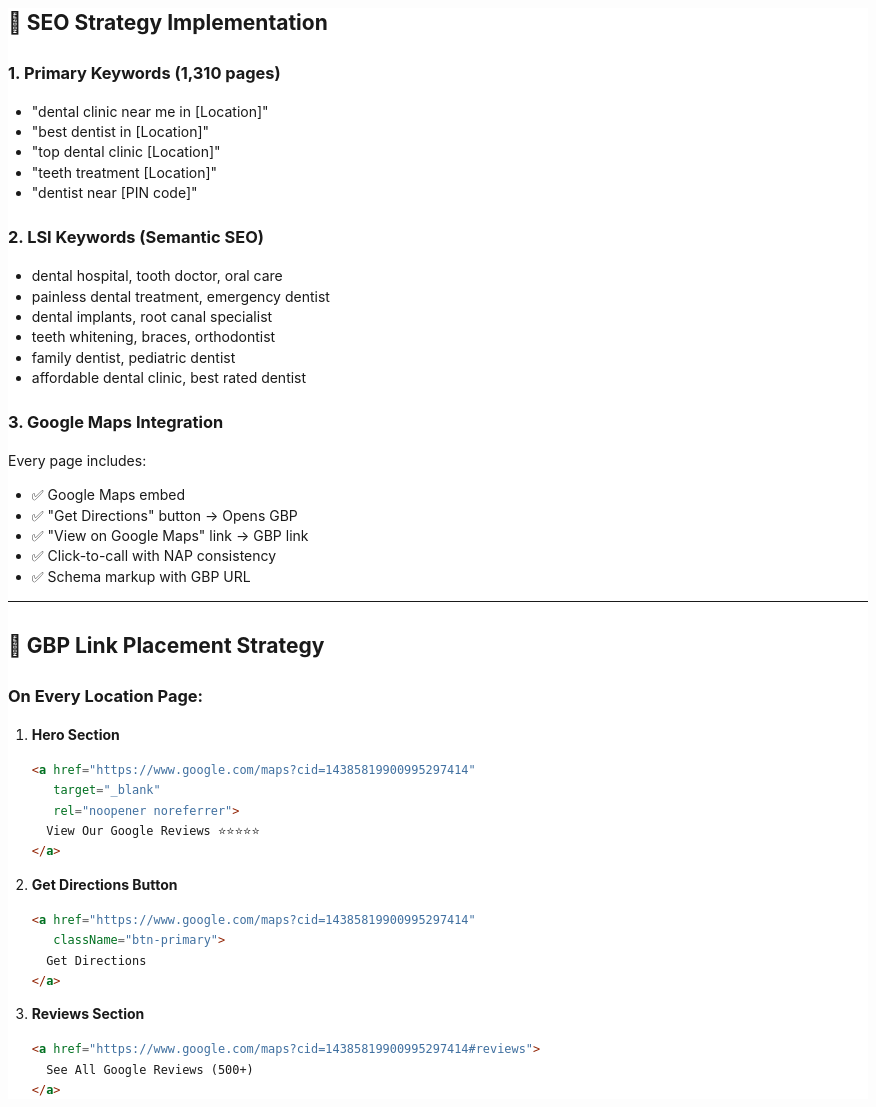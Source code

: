 ## 🎯 SEO Strategy Implementation

### 1. **Primary Keywords** (1,310 pages)
- "dental clinic near me in [Location]"
- "best dentist in [Location]"
- "top dental clinic [Location]"
- "teeth treatment [Location]"
- "dentist near [PIN code]"

### 2. **LSI Keywords** (Semantic SEO)
- dental hospital, tooth doctor, oral care
- painless dental treatment, emergency dentist
- dental implants, root canal specialist
- teeth whitening, braces, orthodontist
- family dentist, pediatric dentist
- affordable dental clinic, best rated dentist

### 3. **Google Maps Integration**
Every page includes:
- ✅ Google Maps embed
- ✅ "Get Directions" button → Opens GBP
- ✅ "View on Google Maps" link → GBP link
- ✅ Click-to-call with NAP consistency
- ✅ Schema markup with GBP URL

---

## 🔗 GBP Link Placement Strategy

### On Every Location Page:

1. **Hero Section**
   ```html
   <a href="https://www.google.com/maps?cid=14385819900995297414" 
      target="_blank" 
      rel="noopener noreferrer">
     View Our Google Reviews ⭐⭐⭐⭐⭐
   </a>
   ```

2. **Get Directions Button**
   ```html
   <a href="https://www.google.com/maps?cid=14385819900995297414" 
      className="btn-primary">
     Get Directions
   </a>
   ```

3. **Reviews Section**
   ```html
   <a href="https://www.google.com/maps?cid=14385819900995297414#reviews">
     See All Google Reviews (500+)
   </a>
   ```
